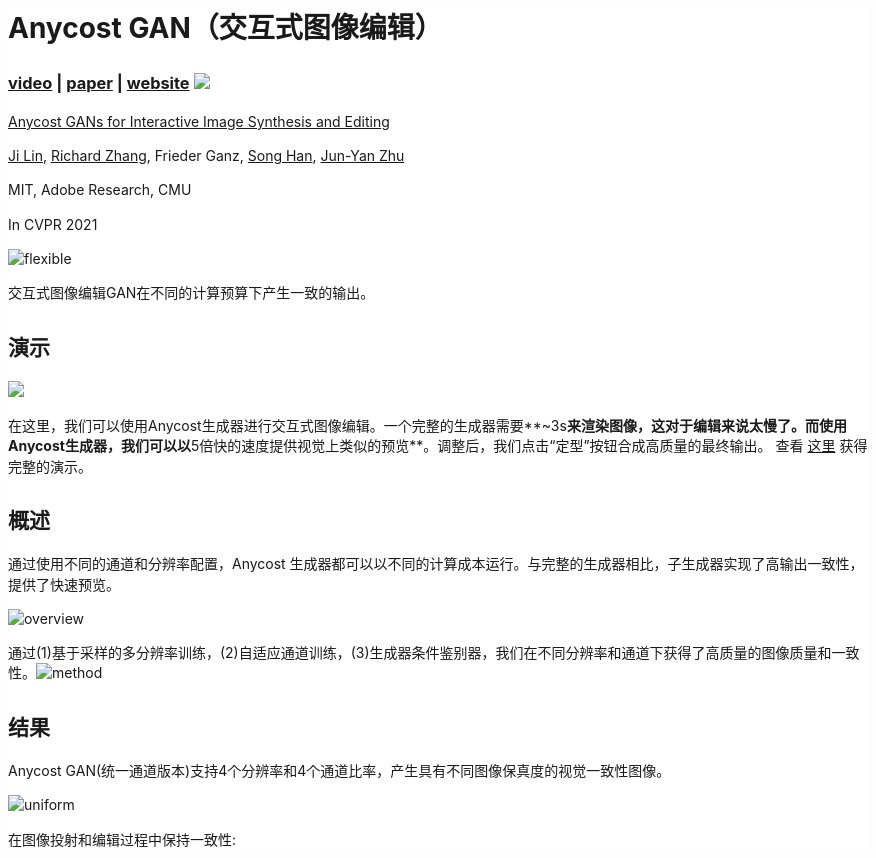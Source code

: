 # Anycost GAN（交互式图像编辑）

### [video](https://youtu.be/_yEziPl9AkM) | [paper](https://arxiv.org/abs/2103.03243) | [website](https://hanlab.mit.edu/projects/anycost-gan/) [![](https://colab.research.google.com/assets/colab-badge.svg)](https://colab.research.google.com/github/mit-han-lab/anycost-gan/blob/master/notebooks/intro_colab.ipynb)

[Anycost GANs for Interactive Image Synthesis and Editing](https://arxiv.org/abs/2103.03243)

[Ji Lin](http://linji.me/), [Richard Zhang](https://richzhang.github.io/), Frieder Ganz, [Song Han](https://songhan.mit.edu/), [Jun-Yan Zhu](https://www.cs.cmu.edu/~junyanz/)

MIT, Adobe Research, CMU

In CVPR 2021

![flexible](https://hanlab.mit.edu/projects/anycost-gan/images/flexible.gif)

交互式图像编辑GAN在不同的计算预算下产生一致的输出。



## 演示

<a href="https://youtu.be/_yEziPl9AkM?t=90"><img src='assets/figures/demo.gif' width=600></a>

在这里，我们可以使用Anycost生成器进行交互式图像编辑。一个完整的生成器需要**~3s**来渲染图像，这对于编辑来说太慢了。而使用Anycost生成器，我们可以以**5倍快的速度提供视觉上类似的预览**。调整后，我们点击“定型”按钮合成高质量的最终输出。 查看 [这里](https://youtu.be/_yEziPl9AkM?t=90) 获得完整的演示。





## 概述

通过使用不同的通道和分辨率配置，Anycost 生成器都可以以不同的计算成本运行。与完整的生成器相比，子生成器实现了高输出一致性，提供了快速预览。

![overview](https://hanlab.mit.edu/projects/anycost-gan/images/overall.jpg)



通过(1)基于采样的多分辨率训练，(2)自适应通道训练，(3)生成器条件鉴别器，我们在不同分辨率和通道下获得了高质量的图像质量和一致性。![method](https://hanlab.mit.edu/projects/anycost-gan/images/method_pad.gif)

## 结果

Anycost GAN(统一通道版本)支持4个分辨率和4个通道比率，产生具有不同图像保真度的视觉一致性图像。

![uniform](https://hanlab.mit.edu/projects/anycost-gan/images/uniform.gif)



在图像投射和编辑过程中保持一致性:
